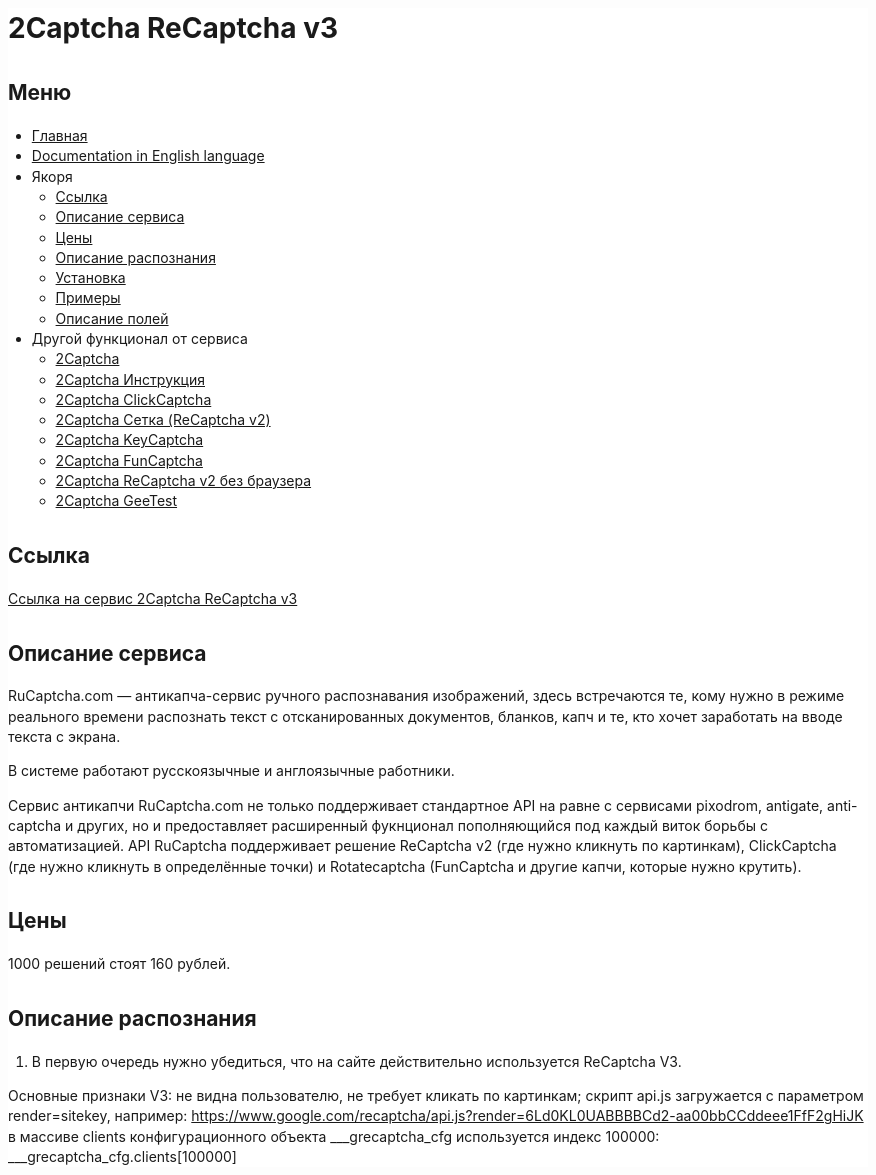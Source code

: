 2Captcha ReCaptcha v3
==============
Меню
--------------
+ [Главная](../docs/README-ru.md)
+ [Documentation in English language](../docs/TwoCaptchaReCaptchaV3-en.md)
+ Якоря
  + [Ссылка](#Ссылка)
  + [Описание сервиса](#Описание-сервиса)
  + [Цены](#Цены)
  + [Описание распознания](#Описание-распознания)
  + [Установка](#Установка)
  + [Примеры](#Примеры)
  + [Описание полей](#Описание-полей)
+ Другой функционал от сервиса
  + [2Captcha](../docs/TwoCaptcha-ru.md)
  + [2Captcha Инструкция](../docs/TwoCaptchaInstruction-ru.md)
  + [2Captcha ClickCaptcha](../docs/TwoCaptchaClick-ru.md)
  + [2Captcha Сетка (ReCaptcha v2)](../docs/TwoCaptchaGrid-ru.md)
  + [2Captcha KeyCaptcha](../docs/TwoCaptchaKeyCaptcha-ru.md)
  + [2Captcha FunCaptcha](../docs/TwoCaptchaFunCaptcha-ru.md)
  + [2Captcha ReCaptcha v2 без браузера](../docs/TwoCaptchaReCaptcha-ru.md)
  + [2Captcha GeeTest](../docs/TwoCaptchaGeeTest-ru.md)


Ссылка
--------------
[Ссылка на сервис 2Captcha ReCaptcha v3](http://infoblog1.ru/goto/2captcha)

Описание сервиса
--------------
RuCaptcha.com — антикапча-сервис ручного распознавания изображений, здесь встречаются те, кому нужно в режиме реального времени распознать текст с отсканированных документов, бланков, капч и те, кто хочет заработать на вводе текста с экрана. 

В системе работают русскоязычные и англоязычные работники.

Cервис антикапчи RuCaptcha.com не только поддерживает стандартное API на равне с сервисами pixodrom, antigate, anti-captcha и других, но и предоставляет расширенный фукнционал пополняющийся под каждый виток борьбы с автоматизацией. API RuCaptcha поддерживает решение ReCaptcha v2 (где нужно кликнуть по картинкам), ClickCaptcha (где нужно кликнуть в определённые точки) и Rotatecaptcha (FunCaptcha и другие капчи, которые нужно крутить).

Цены
--------------
1000 решений стоят 160 рублей.

Описание распознания
--------------
1) В первую очередь нужно убедиться, что на сайте действительно используется ReCaptcha V3.

Основные признаки V3:
не видна пользователю, не требует кликать по картинкам;
скрипт api.js загружается с параметром render=sitekey, например:
https://www.google.com/recaptcha/api.js?render=6Ld0KL0UABBBBCd2-aa00bbCCddeee1FfF2gHiJK
в массиве clients конфигурационного объекта ___grecaptcha_cfg используется индекс 100000: ___grecaptcha_cfg.clients[100000]
